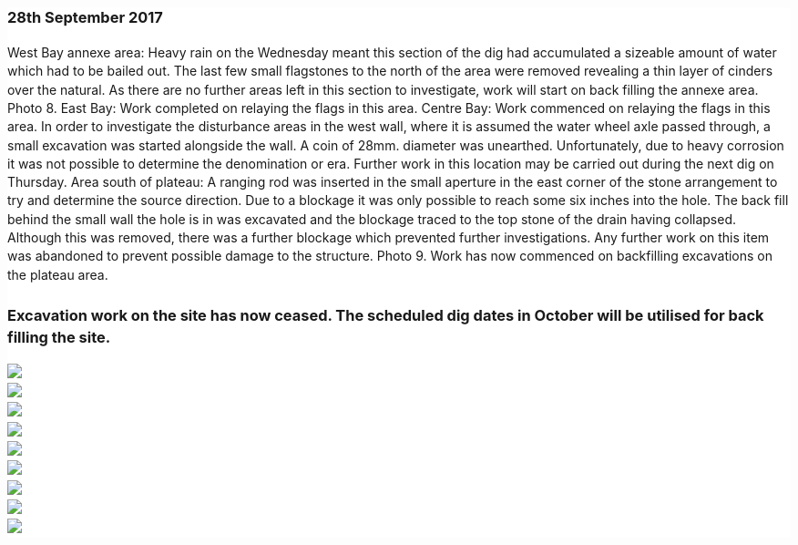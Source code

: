   <h3>28th September 2017</h3>
  <p>West Bay annexe area: Heavy rain on the Wednesday meant this section of the dig had accumulated a sizeable amount of water which had to be bailed out. The last few small flagstones to the north of the area were removed revealing a thin layer of cinders over the natural. As there are no further areas left in this section to investigate, work will start on back filling the annexe area. Photo 8. East Bay: Work completed on relaying the flags in this area. Centre Bay: Work commenced on relaying the flags in this area. In order to investigate the disturbance areas in the west wall, where it is assumed the water wheel axle passed through, a small excavation was started alongside the wall. A coin of 28mm. diameter was unearthed. Unfortunately, due to heavy corrosion it was not possible to determine the denomination or era. Further work in this location may be carried out during the next dig on Thursday. Area south of plateau: A ranging rod was inserted in the small aperture in the east corner of the stone arrangement to try and determine the source direction. Due to a blockage it was only possible to reach some six inches into the hole. The back fill behind the small wall the hole is in was excavated and the blockage traced to the top stone of the drain having collapsed. Although this was removed, there was a further blockage which prevented further investigations. Any further work on this item was abandoned to prevent possible damage to the structure. Photo 9. Work has now commenced on backfilling excavations on the plateau area.</p>
  <h3>Excavation work on the site has now ceased. The scheduled dig dates in October will be utilised for back filling the site.</h3>
</div>
<div class='row gallery'>
  <div class='col25'>
    <img class='gallery-img' src='/images/cinderhill/september/image1.jpg'>
  </div>
  <div class='col25'>
    <img class='gallery-img' src='/images/cinderhill/september/image2.jpg'>
  </div>
  <div class='col25'>
    <img class='gallery-img' src='/images/cinderhill/september/image3.jpg'>
  </div>
  <div class='col25'>
    <img class='gallery-img' src='/images/cinderhill/september/image4.jpg'>
  </div>
  <div class='col25'>
    <img class='gallery-img' src='/images/cinderhill/september/image5.jpg'>
  </div>
  <div class='col25'>
    <img class='gallery-img' src='/images/cinderhill/september/image6.jpg'>
  </div>
  <div class='col25'>
    <img class='gallery-img' src='/images/cinderhill/september/image7.jpg'>
  </div>
  <div class='col25'>
    <img class='gallery-img' src='/images/cinderhill/september/image8.jpg'>
  </div>
  <div class='col25'>
    <img class='gallery-img' src='/images/cinderhill/september/image9.jpg'>
  </div>
</div>
